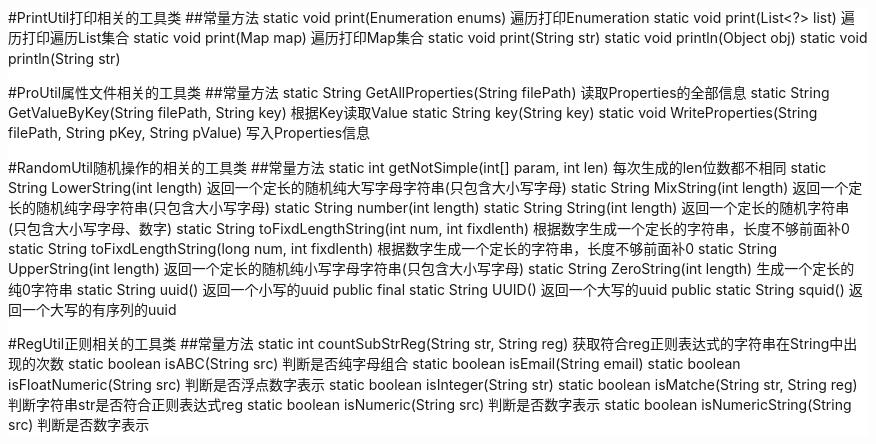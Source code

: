 #PrintUtil打印相关的工具类
##常量方法
    static void	print(Enumeration enums)
    遍历打印Enumeration
    static void	print(List<?> list)
    遍历打印遍历List集合
    static void	print(Map map)
    遍历打印Map集合
    static void	print(String str)
    static void	println(Object obj)
    static void	println(String str)

#ProUtil属性文件相关的工具类
##常量方法
    static String	GetAllProperties(String filePath)
    读取Properties的全部信息
    static String	GetValueByKey(String filePath, String key)
    根据Key读取Value
    static String	key(String key)
    static void	WriteProperties(String filePath, String pKey, String pValue)
    写入Properties信息

#RandomUtil随机操作的相关的工具类
##常量方法
    static int	getNotSimple(int[] param, int len)
    每次生成的len位数都不相同
    static String	LowerString(int length)
    返回一个定长的随机纯大写字母字符串(只包含大小写字母)
    static String	MixString(int length)
    返回一个定长的随机纯字母字符串(只包含大小写字母)
    static String	number(int length)
    static String	String(int length)
    返回一个定长的随机字符串(只包含大小写字母、数字)
    static String	toFixdLengthString(int num, int fixdlenth)
    根据数字生成一个定长的字符串，长度不够前面补0
    static String	toFixdLengthString(long num, int fixdlenth)
    根据数字生成一个定长的字符串，长度不够前面补0
    static String	UpperString(int length)
    返回一个定长的随机纯小写字母字符串(只包含大小写字母)
    static String	ZeroString(int length)
    生成一个定长的纯0字符串
    static String uuid()
    返回一个小写的uuid
    public final static String UUID()
    返回一个大写的uuid
    public static String squid()
    返回一个大写的有序列的uuid

#RegUtil正则相关的工具类
##常量方法
    static int	countSubStrReg(String str, String reg)
    获取符合reg正则表达式的字符串在String中出现的次数
    static boolean	isABC(String src)
    判断是否纯字母组合
    static boolean	isEmail(String email)
    static boolean	isFloatNumeric(String src)
    判断是否浮点数字表示
    static boolean	isInteger(String str)
    static boolean	isMatche(String str, String reg)
    判断字符串str是否符合正则表达式reg
    static boolean	isNumeric(String src)
    判断是否数字表示
    static boolean	isNumericString(String src)
    判断是否数字表示
